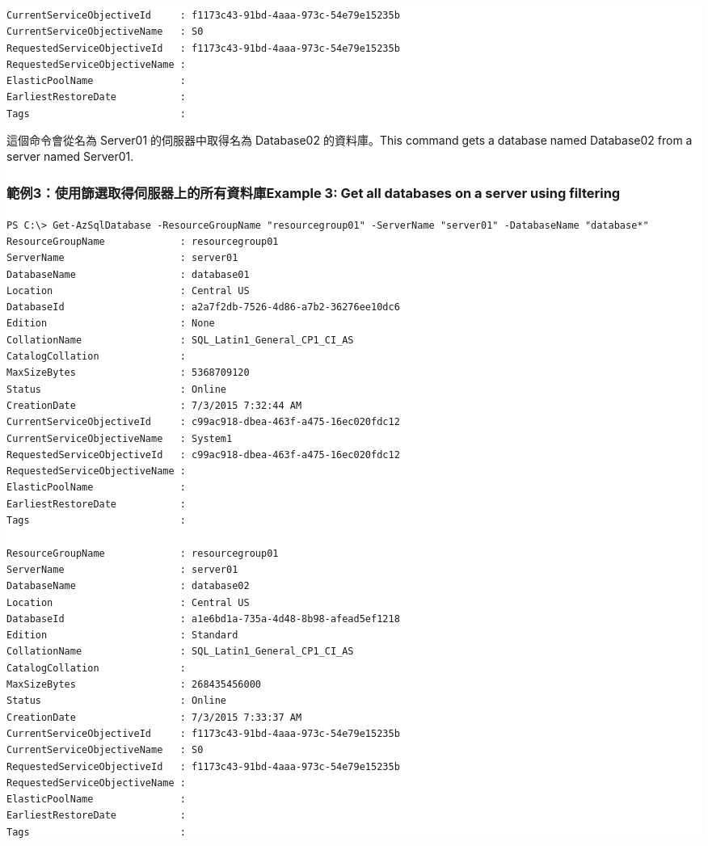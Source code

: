 ```
CurrentServiceObjectiveId     : f1173c43-91bd-4aaa-973c-54e79e15235b
CurrentServiceObjectiveName   : S0
RequestedServiceObjectiveId   : f1173c43-91bd-4aaa-973c-54e79e15235b
RequestedServiceObjectiveName : 
ElasticPoolName               : 
EarliestRestoreDate           : 
Tags                          :
```

<span data-ttu-id="a9419-112">這個命令會從名為 Server01 的伺服器中取得名為 Database02 的資料庫。</span><span class="sxs-lookup"><span data-stu-id="a9419-112">This command gets a database named Database02 from a server named Server01.</span></span>

### <span data-ttu-id="a9419-113">範例3：使用篩選取得伺服器上的所有資料庫</span><span class="sxs-lookup"><span data-stu-id="a9419-113">Example 3: Get all databases on a server using filtering</span></span>
```
PS C:\> Get-AzSqlDatabase -ResourceGroupName "resourcegroup01" -ServerName "server01" -DatabaseName "database*"
ResourceGroupName             : resourcegroup01
ServerName                    : server01
DatabaseName                  : database01
Location                      : Central US
DatabaseId                    : a2a7f2db-7526-4d86-a7b2-36276ee10dc6
Edition                       : None
CollationName                 : SQL_Latin1_General_CP1_CI_AS
CatalogCollation              : 
MaxSizeBytes                  : 5368709120
Status                        : Online
CreationDate                  : 7/3/2015 7:32:44 AM
CurrentServiceObjectiveId     : c99ac918-dbea-463f-a475-16ec020fdc12
CurrentServiceObjectiveName   : System1
RequestedServiceObjectiveId   : c99ac918-dbea-463f-a475-16ec020fdc12
RequestedServiceObjectiveName : 
ElasticPoolName               : 
EarliestRestoreDate           : 
Tags                          : 

ResourceGroupName             : resourcegroup01
ServerName                    : server01
DatabaseName                  : database02
Location                      : Central US
DatabaseId                    : a1e6bd1a-735a-4d48-8b98-afead5ef1218
Edition                       : Standard
CollationName                 : SQL_Latin1_General_CP1_CI_AS
CatalogCollation              : 
MaxSizeBytes                  : 268435456000
Status                        : Online
CreationDate                  : 7/3/2015 7:33:37 AM
CurrentServiceObjectiveId     : f1173c43-91bd-4aaa-973c-54e79e15235b
CurrentServiceObjectiveName   : S0
RequestedServiceObjectiveId   : f1173c43-91bd-4aaa-973c-54e79e15235b
RequestedServiceObjectiveName : 
ElasticPoolName               : 
EarliestRestoreDate           : 
Tags                          :
```
